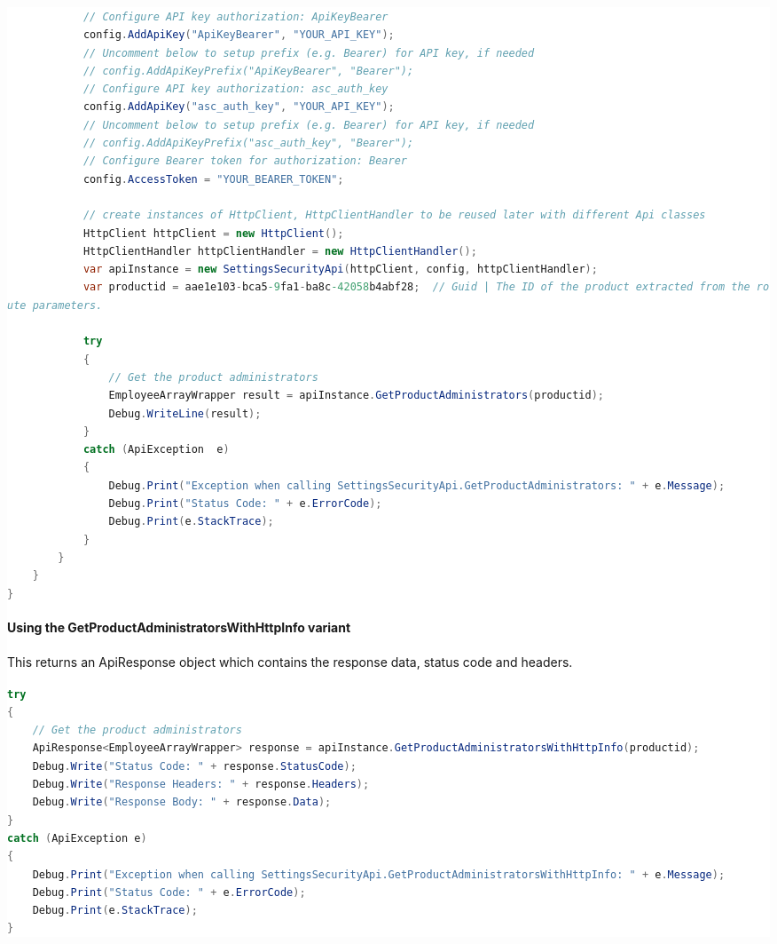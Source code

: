 ```csharp
            // Configure API key authorization: ApiKeyBearer
            config.AddApiKey("ApiKeyBearer", "YOUR_API_KEY");
            // Uncomment below to setup prefix (e.g. Bearer) for API key, if needed
            // config.AddApiKeyPrefix("ApiKeyBearer", "Bearer");
            // Configure API key authorization: asc_auth_key
            config.AddApiKey("asc_auth_key", "YOUR_API_KEY");
            // Uncomment below to setup prefix (e.g. Bearer) for API key, if needed
            // config.AddApiKeyPrefix("asc_auth_key", "Bearer");
            // Configure Bearer token for authorization: Bearer
            config.AccessToken = "YOUR_BEARER_TOKEN";

            // create instances of HttpClient, HttpClientHandler to be reused later with different Api classes
            HttpClient httpClient = new HttpClient();
            HttpClientHandler httpClientHandler = new HttpClientHandler();
            var apiInstance = new SettingsSecurityApi(httpClient, config, httpClientHandler);
            var productid = aae1e103-bca5-9fa1-ba8c-42058b4abf28;  // Guid | The ID of the product extracted from the route parameters.

            try
            {
                // Get the product administrators
                EmployeeArrayWrapper result = apiInstance.GetProductAdministrators(productid);
                Debug.WriteLine(result);
            }
            catch (ApiException  e)
            {
                Debug.Print("Exception when calling SettingsSecurityApi.GetProductAdministrators: " + e.Message);
                Debug.Print("Status Code: " + e.ErrorCode);
                Debug.Print(e.StackTrace);
            }
        }
    }
}
```

#### Using the GetProductAdministratorsWithHttpInfo variant
This returns an ApiResponse object which contains the response data, status code and headers.

```csharp
try
{
    // Get the product administrators
    ApiResponse<EmployeeArrayWrapper> response = apiInstance.GetProductAdministratorsWithHttpInfo(productid);
    Debug.Write("Status Code: " + response.StatusCode);
    Debug.Write("Response Headers: " + response.Headers);
    Debug.Write("Response Body: " + response.Data);
}
catch (ApiException e)
{
    Debug.Print("Exception when calling SettingsSecurityApi.GetProductAdministratorsWithHttpInfo: " + e.Message);
    Debug.Print("Status Code: " + e.ErrorCode);
    Debug.Print(e.StackTrace);
}
```
